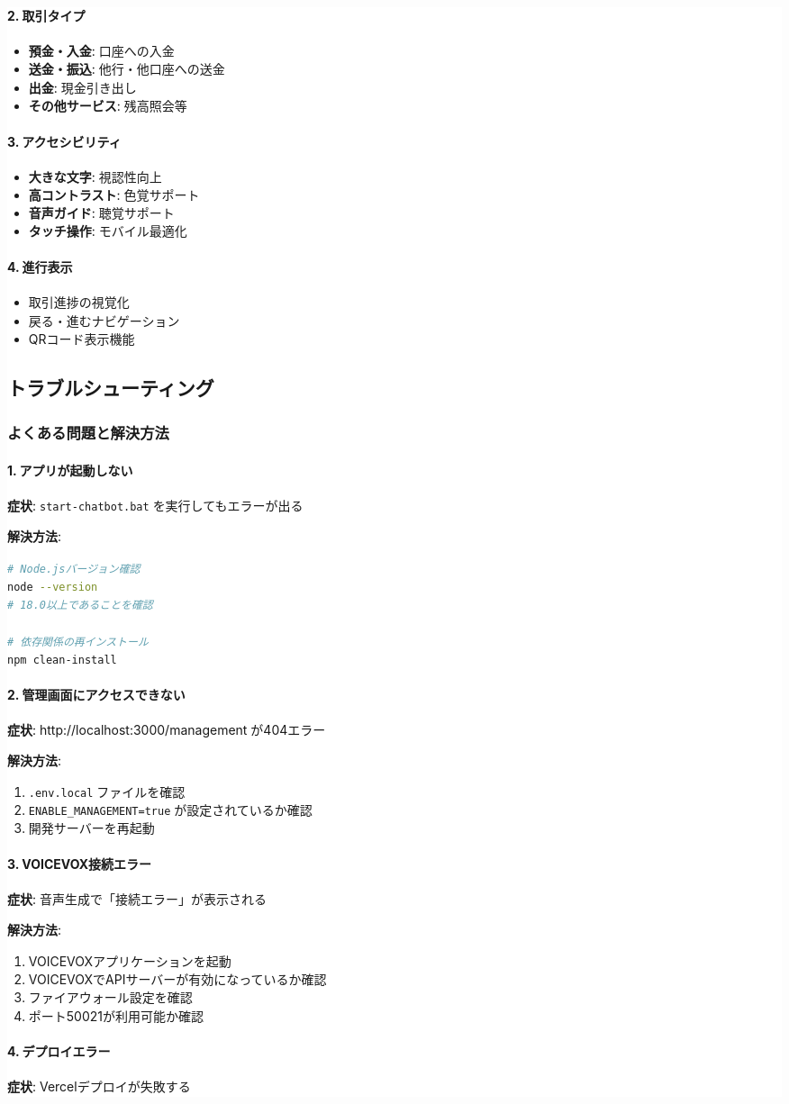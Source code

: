 #### 2. 取引タイプ
- **預金・入金**: 口座への入金
- **送金・振込**: 他行・他口座への送金
- **出金**: 現金引き出し
- **その他サービス**: 残高照会等

#### 3. アクセシビリティ
- **大きな文字**: 視認性向上
- **高コントラスト**: 色覚サポート
- **音声ガイド**: 聴覚サポート
- **タッチ操作**: モバイル最適化

#### 4. 進行表示
- 取引進捗の視覚化
- 戻る・進むナビゲーション
- QRコード表示機能

## トラブルシューティング

### よくある問題と解決方法

#### 1. アプリが起動しない
**症状**: `start-chatbot.bat` を実行してもエラーが出る

**解決方法**:
```bash
# Node.jsバージョン確認
node --version
# 18.0以上であることを確認

# 依存関係の再インストール
npm clean-install
```

#### 2. 管理画面にアクセスできない
**症状**: http://localhost:3000/management が404エラー

**解決方法**:
1. `.env.local` ファイルを確認
2. `ENABLE_MANAGEMENT=true` が設定されているか確認
3. 開発サーバーを再起動

#### 3. VOICEVOX接続エラー
**症状**: 音声生成で「接続エラー」が表示される

**解決方法**:
1. VOICEVOXアプリケーションを起動
2. VOICEVOXでAPIサーバーが有効になっているか確認
3. ファイアウォール設定を確認
4. ポート50021が利用可能か確認

#### 4. デプロイエラー
**症状**: Vercelデプロイが失敗する
